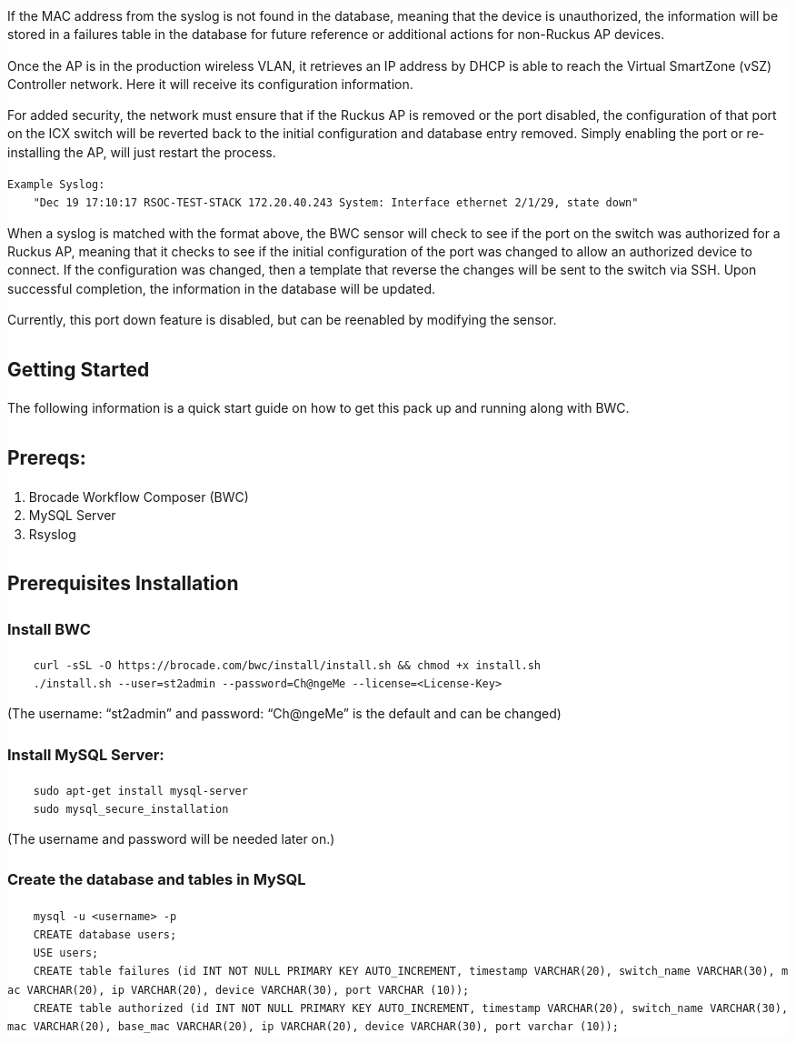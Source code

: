 
If the MAC address from the syslog is not found in the database, meaning that the device is unauthorized, the information will be stored in a failures table in the database for future reference or additional actions for non-Ruckus AP devices.

Once the AP is in the production wireless VLAN, it retrieves an IP address by DHCP is able to reach the Virtual SmartZone (vSZ) Controller network.  Here it will receive its configuration information.


For added security, the network must ensure that if the Ruckus AP is removed or the port disabled, the configuration of that port on the ICX switch will be reverted back to the initial configuration and database entry removed. Simply enabling the port or re-installing the AP, will just restart the process.

	Example Syslog:
		"Dec 19 17:10:17 RSOC-TEST-STACK 172.20.40.243 System: Interface ethernet 2/1/29, state down"

When a syslog is matched with the format above, the BWC sensor will check to see if the port on the switch was authorized for a Ruckus AP, meaning that it checks to see if the initial configuration of the port was changed to allow an authorized device to connect. If the configuration was changed, then a template that reverse the changes will be sent to the switch via SSH. Upon successful completion, the information in the database will be updated.

Currently, this port down feature is disabled, but can be reenabled by modifying the sensor.

## Getting Started
The following information is a quick start guide on how to get this pack up and running along with BWC.

## Prereqs:
1. Brocade Workflow Composer (BWC)
2. MySQL Server
3. Rsyslog

## Prerequisites Installation
### Install BWC
		curl -sSL -O https://brocade.com/bwc/install/install.sh && chmod +x install.sh
		./install.sh --user=st2admin --password=Ch@ngeMe --license=<License-Key>
(The username: “st2admin” and password: “Ch@ngeMe” is the default and can be changed)

### Install MySQL Server:
		sudo apt-get install mysql-server
		sudo mysql_secure_installation
(The username and password will be needed later on.)

### Create the database and tables in MySQL
		mysql -u <username> -p
		CREATE database users;
		USE users;
		CREATE table failures (id INT NOT NULL PRIMARY KEY AUTO_INCREMENT, timestamp VARCHAR(20), switch_name VARCHAR(30), mac VARCHAR(20), ip VARCHAR(20), device VARCHAR(30), port VARCHAR (10));
		CREATE table authorized (id INT NOT NULL PRIMARY KEY AUTO_INCREMENT, timestamp VARCHAR(20), switch_name VARCHAR(30), mac VARCHAR(20), base_mac VARCHAR(20), ip VARCHAR(20), device VARCHAR(30), port varchar (10));
